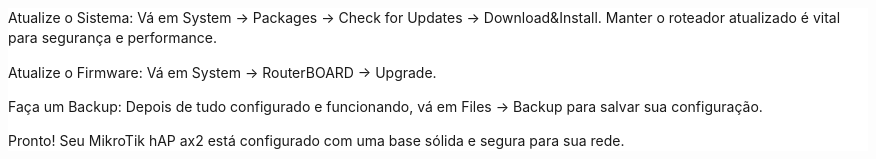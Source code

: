 Atualize o Sistema: Vá em System -> Packages -> Check for Updates -> Download&Install. Manter o roteador atualizado é vital para segurança e performance.

Atualize o Firmware: Vá em System -> RouterBOARD -> Upgrade.

Faça um Backup: Depois de tudo configurado e funcionando, vá em Files -> Backup para salvar sua configuração.

Pronto! Seu MikroTik hAP ax2 está configurado com uma base sólida e segura para sua rede.